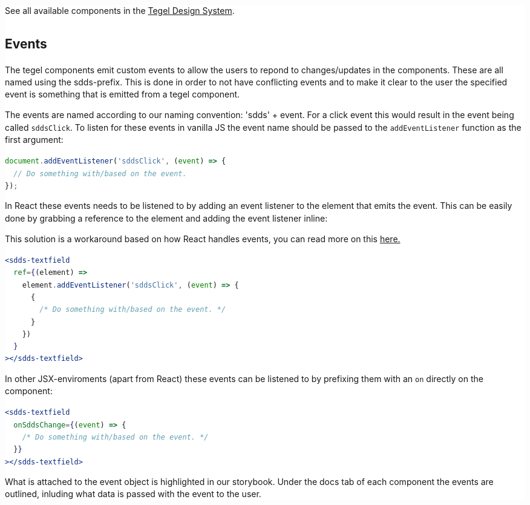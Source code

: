 See all available components in the [Tegel Design System](https://tegel.scania.com/components/overview).

## Events

The tegel components emit custom events to allow the users to repond to changes/updates in the components. These are all named using the
sdds-prefix. This is done in order to not have conflicting events and to make it clear to the user the specified event is something that is emitted
from a tegel component.

The events are named according to our naming convention: 'sdds' + event.
For a click event this would result in the event being called `sddsClick`. To listen for these events in vanilla JS the event name
should be passed to the `addEventListener` function as the first argument:

```javascript
document.addEventListener('sddsClick', (event) => {
  // Do something with/based on the event.
});
```

In React these events needs to be listened to by adding an event listener to the element that emits the event. This can be easily done by
grabbing a reference to the element and adding the event listener inline:

This solution is a workaround based on how React handles events, you can read more on this [here.](https://reactjs.org/docs/events.html)

```jsx
<sdds-textfield
  ref={(element) =>
    element.addEventListener('sddsClick', (event) => {
      {
        /* Do something with/based on the event. */
      }
    })
  }
></sdds-textfield>
```

In other JSX-enviroments (apart from React) these events can be listened to by prefixing them with an `on` directly on the component:

```jsx
<sdds-textfield
  onSddsChange={(event) => {
    /* Do something with/based on the event. */
  }}
></sdds-textfield>
```

What is attached to the event object is highlighted in our storybook. Under the docs tab of each component the events are outlined,
inluding what data is passed with the event to the user.
